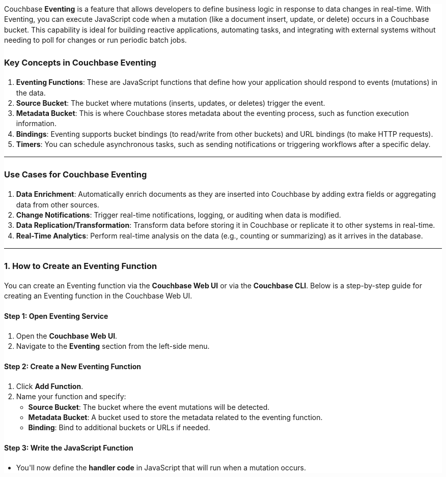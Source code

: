 Couchbase **Eventing** is a feature that allows developers to define business logic in response to data changes in real-time. With Eventing, you can execute JavaScript code when a mutation (like a document insert, update, or delete) occurs in a Couchbase bucket. This capability is ideal for building reactive applications, automating tasks, and integrating with external systems without needing to poll for changes or run periodic batch jobs.

### **Key Concepts in Couchbase Eventing**

1. **Eventing Functions**: These are JavaScript functions that define how your application should respond to events (mutations) in the data.
2. **Source Bucket**: The bucket where mutations (inserts, updates, or deletes) trigger the event.
3. **Metadata Bucket**: This is where Couchbase stores metadata about the eventing process, such as function execution information.
4. **Bindings**: Eventing supports bucket bindings (to read/write from other buckets) and URL bindings (to make HTTP requests).
5. **Timers**: You can schedule asynchronous tasks, such as sending notifications or triggering workflows after a specific delay.

---

### **Use Cases for Couchbase Eventing**

1. **Data Enrichment**: Automatically enrich documents as they are inserted into Couchbase by adding extra fields or aggregating data from other sources.
2. **Change Notifications**: Trigger real-time notifications, logging, or auditing when data is modified.
3. **Data Replication/Transformation**: Transform data before storing it in Couchbase or replicate it to other systems in real-time.
4. **Real-Time Analytics**: Perform real-time analysis on the data (e.g., counting or summarizing) as it arrives in the database.

---

### **1. How to Create an Eventing Function**

You can create an Eventing function via the **Couchbase Web UI** or via the **Couchbase CLI**. Below is a step-by-step guide for creating an Eventing function in the Couchbase Web UI.

#### **Step 1: Open Eventing Service**

1. Open the **Couchbase Web UI**.
2. Navigate to the **Eventing** section from the left-side menu.

#### **Step 2: Create a New Eventing Function**

1. Click **Add Function**.
2. Name your function and specify:
   - **Source Bucket**: The bucket where the event mutations will be detected.
   - **Metadata Bucket**: A bucket used to store the metadata related to the eventing function.
   - **Binding**: Bind to additional buckets or URLs if needed.
   
#### **Step 3: Write the JavaScript Function**

- You'll now define the **handler code** in JavaScript that will run when a mutation occurs.
